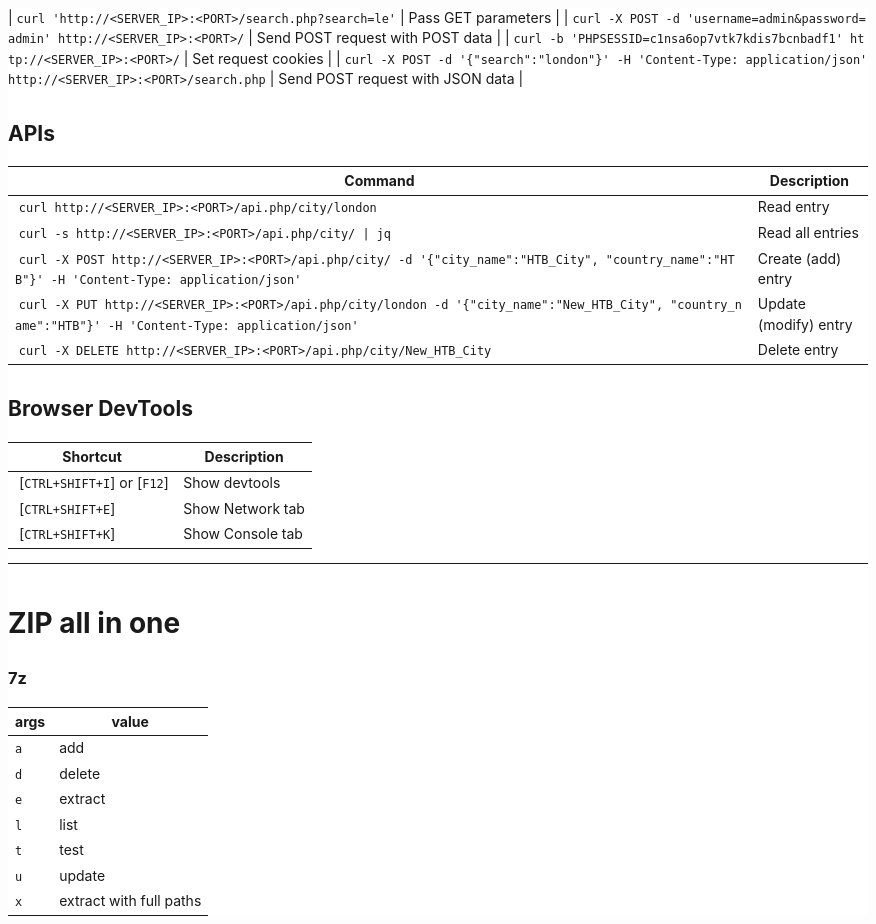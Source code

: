 | `curl 'http://<SERVER_IP>:<PORT>/search.php?search=le'` | Pass GET parameters |
| `curl -X POST -d 'username=admin&password=admin' http://<SERVER_IP>:<PORT>/` | Send POST request with POST data |
| `curl -b 'PHPSESSID=c1nsa6op7vtk7kdis7bcnbadf1' http://<SERVER_IP>:<PORT>/` | Set request cookies |
| `curl -X POST -d '{"search":"london"}' -H 'Content-Type: application/json' http://<SERVER_IP>:<PORT>/search.php` | Send POST request with JSON data |

## APIs
| **Command** | **Description** |
| --------------|-------------------|
| `curl http://<SERVER_IP>:<PORT>/api.php/city/london` | Read entry |
| `curl -s http://<SERVER_IP>:<PORT>/api.php/city/ \| jq` | Read all entries |
| `curl -X POST http://<SERVER_IP>:<PORT>/api.php/city/ -d '{"city_name":"HTB_City", "country_name":"HTB"}' -H 'Content-Type: application/json'` | Create (add) entry |
| `curl -X PUT http://<SERVER_IP>:<PORT>/api.php/city/london -d '{"city_name":"New_HTB_City", "country_name":"HTB"}' -H 'Content-Type: application/json'` | Update (modify) entry |
| `curl -X DELETE http://<SERVER_IP>:<PORT>/api.php/city/New_HTB_City` | Delete entry |

## Browser DevTools

| **Shortcut** | **Description** |
| --------------|-------------------|
| [`CTRL+SHIFT+I`] or [`F12`] | Show devtools |
| [`CTRL+SHIFT+E`] | Show Network tab |
| [`CTRL+SHIFT+K`] | Show Console tab |

-----------------------------------------------------------------------------------------------------------
# ZIP all in one
### 7z

|  args | value |
|-------|-------|
| `a`   |   add
| `d`   |   delete
| `e`   |   extract
| `l`   |   list
| `t`   |   test
| `u`   |   update
| `x`   |   extract with full paths

